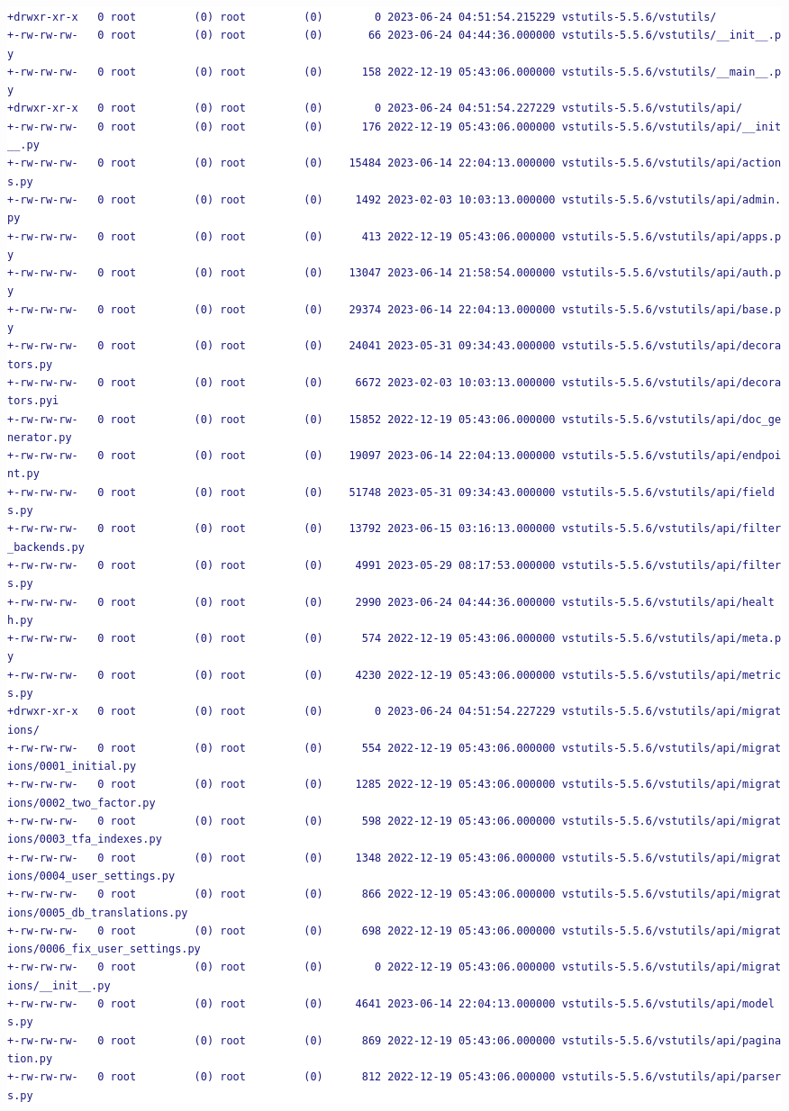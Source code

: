```diff
+drwxr-xr-x   0 root         (0) root         (0)        0 2023-06-24 04:51:54.215229 vstutils-5.5.6/vstutils/
+-rw-rw-rw-   0 root         (0) root         (0)       66 2023-06-24 04:44:36.000000 vstutils-5.5.6/vstutils/__init__.py
+-rw-rw-rw-   0 root         (0) root         (0)      158 2022-12-19 05:43:06.000000 vstutils-5.5.6/vstutils/__main__.py
+drwxr-xr-x   0 root         (0) root         (0)        0 2023-06-24 04:51:54.227229 vstutils-5.5.6/vstutils/api/
+-rw-rw-rw-   0 root         (0) root         (0)      176 2022-12-19 05:43:06.000000 vstutils-5.5.6/vstutils/api/__init__.py
+-rw-rw-rw-   0 root         (0) root         (0)    15484 2023-06-14 22:04:13.000000 vstutils-5.5.6/vstutils/api/actions.py
+-rw-rw-rw-   0 root         (0) root         (0)     1492 2023-02-03 10:03:13.000000 vstutils-5.5.6/vstutils/api/admin.py
+-rw-rw-rw-   0 root         (0) root         (0)      413 2022-12-19 05:43:06.000000 vstutils-5.5.6/vstutils/api/apps.py
+-rw-rw-rw-   0 root         (0) root         (0)    13047 2023-06-14 21:58:54.000000 vstutils-5.5.6/vstutils/api/auth.py
+-rw-rw-rw-   0 root         (0) root         (0)    29374 2023-06-14 22:04:13.000000 vstutils-5.5.6/vstutils/api/base.py
+-rw-rw-rw-   0 root         (0) root         (0)    24041 2023-05-31 09:34:43.000000 vstutils-5.5.6/vstutils/api/decorators.py
+-rw-rw-rw-   0 root         (0) root         (0)     6672 2023-02-03 10:03:13.000000 vstutils-5.5.6/vstutils/api/decorators.pyi
+-rw-rw-rw-   0 root         (0) root         (0)    15852 2022-12-19 05:43:06.000000 vstutils-5.5.6/vstutils/api/doc_generator.py
+-rw-rw-rw-   0 root         (0) root         (0)    19097 2023-06-14 22:04:13.000000 vstutils-5.5.6/vstutils/api/endpoint.py
+-rw-rw-rw-   0 root         (0) root         (0)    51748 2023-05-31 09:34:43.000000 vstutils-5.5.6/vstutils/api/fields.py
+-rw-rw-rw-   0 root         (0) root         (0)    13792 2023-06-15 03:16:13.000000 vstutils-5.5.6/vstutils/api/filter_backends.py
+-rw-rw-rw-   0 root         (0) root         (0)     4991 2023-05-29 08:17:53.000000 vstutils-5.5.6/vstutils/api/filters.py
+-rw-rw-rw-   0 root         (0) root         (0)     2990 2023-06-24 04:44:36.000000 vstutils-5.5.6/vstutils/api/health.py
+-rw-rw-rw-   0 root         (0) root         (0)      574 2022-12-19 05:43:06.000000 vstutils-5.5.6/vstutils/api/meta.py
+-rw-rw-rw-   0 root         (0) root         (0)     4230 2022-12-19 05:43:06.000000 vstutils-5.5.6/vstutils/api/metrics.py
+drwxr-xr-x   0 root         (0) root         (0)        0 2023-06-24 04:51:54.227229 vstutils-5.5.6/vstutils/api/migrations/
+-rw-rw-rw-   0 root         (0) root         (0)      554 2022-12-19 05:43:06.000000 vstutils-5.5.6/vstutils/api/migrations/0001_initial.py
+-rw-rw-rw-   0 root         (0) root         (0)     1285 2022-12-19 05:43:06.000000 vstutils-5.5.6/vstutils/api/migrations/0002_two_factor.py
+-rw-rw-rw-   0 root         (0) root         (0)      598 2022-12-19 05:43:06.000000 vstutils-5.5.6/vstutils/api/migrations/0003_tfa_indexes.py
+-rw-rw-rw-   0 root         (0) root         (0)     1348 2022-12-19 05:43:06.000000 vstutils-5.5.6/vstutils/api/migrations/0004_user_settings.py
+-rw-rw-rw-   0 root         (0) root         (0)      866 2022-12-19 05:43:06.000000 vstutils-5.5.6/vstutils/api/migrations/0005_db_translations.py
+-rw-rw-rw-   0 root         (0) root         (0)      698 2022-12-19 05:43:06.000000 vstutils-5.5.6/vstutils/api/migrations/0006_fix_user_settings.py
+-rw-rw-rw-   0 root         (0) root         (0)        0 2022-12-19 05:43:06.000000 vstutils-5.5.6/vstutils/api/migrations/__init__.py
+-rw-rw-rw-   0 root         (0) root         (0)     4641 2023-06-14 22:04:13.000000 vstutils-5.5.6/vstutils/api/models.py
+-rw-rw-rw-   0 root         (0) root         (0)      869 2022-12-19 05:43:06.000000 vstutils-5.5.6/vstutils/api/pagination.py
+-rw-rw-rw-   0 root         (0) root         (0)      812 2022-12-19 05:43:06.000000 vstutils-5.5.6/vstutils/api/parsers.py
```